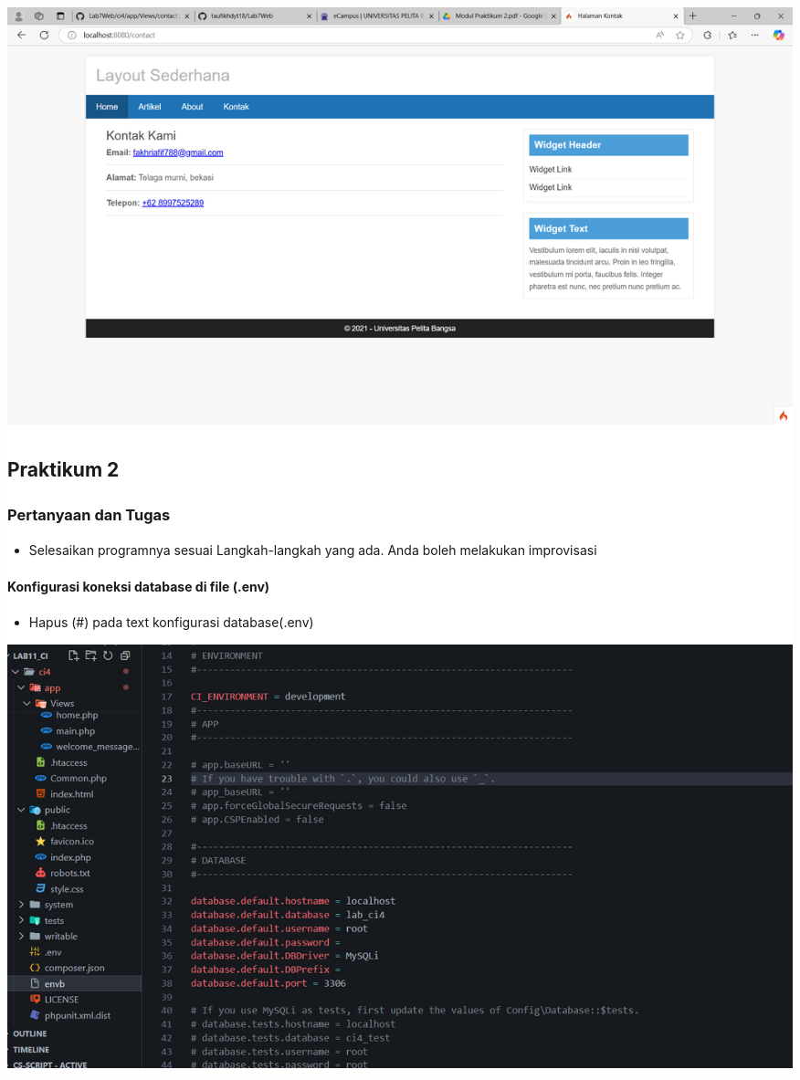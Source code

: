 ![image](ss2/ss2.png)





## Praktikum 2
### Pertanyaan dan Tugas
- Selesaikan programnya sesuai Langkah-langkah yang ada. Anda boleh melakukan improvisasi

#### Konfigurasi koneksi database di file (.env)

- Hapus (#) pada text konfigurasi database(.env)

![image](ss2/ss3.png)
